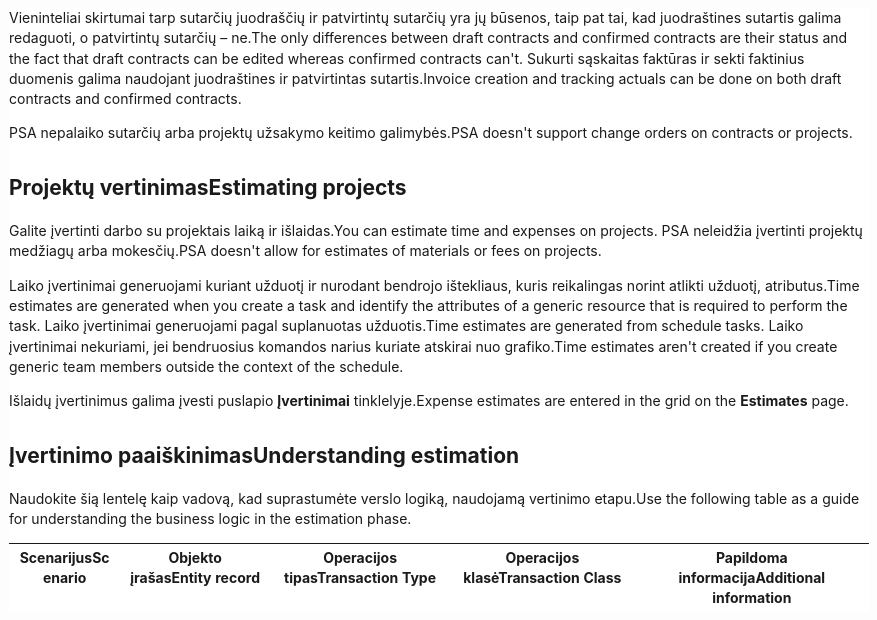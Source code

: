 <span data-ttu-id="a2196-128">Vieninteliai skirtumai tarp sutarčių juodraščių ir patvirtintų sutarčių yra jų būsenos, taip pat tai, kad juodraštines sutartis galima redaguoti, o patvirtintų sutarčių – ne.</span><span class="sxs-lookup"><span data-stu-id="a2196-128">The only differences between draft contracts and confirmed contracts are their status and the fact that draft contracts can be edited whereas confirmed contracts can't.</span></span> <span data-ttu-id="a2196-129">Sukurti sąskaitas faktūras ir sekti faktinius duomenis galima naudojant juodraštines ir patvirtintas sutartis.</span><span class="sxs-lookup"><span data-stu-id="a2196-129">Invoice creation and tracking actuals can be done on both draft contracts and confirmed contracts.</span></span>

<span data-ttu-id="a2196-130">PSA nepalaiko sutarčių arba projektų užsakymo keitimo galimybės.</span><span class="sxs-lookup"><span data-stu-id="a2196-130">PSA doesn't support change orders on contracts or projects.</span></span>

## <a name="estimating-projects"></a><span data-ttu-id="a2196-131">Projektų vertinimas</span><span class="sxs-lookup"><span data-stu-id="a2196-131">Estimating projects</span></span>

<span data-ttu-id="a2196-132">Galite įvertinti darbo su projektais laiką ir išlaidas.</span><span class="sxs-lookup"><span data-stu-id="a2196-132">You can estimate time and expenses on projects.</span></span> <span data-ttu-id="a2196-133">PSA neleidžia įvertinti projektų medžiagų arba mokesčių.</span><span class="sxs-lookup"><span data-stu-id="a2196-133">PSA doesn't allow for estimates of materials or fees on projects.</span></span>

<span data-ttu-id="a2196-134">Laiko įvertinimai generuojami kuriant užduotį ir nurodant bendrojo ištekliaus, kuris reikalingas norint atlikti užduotį, atributus.</span><span class="sxs-lookup"><span data-stu-id="a2196-134">Time estimates are generated when you create a task and identify the attributes of a generic resource that is required to perform the task.</span></span> <span data-ttu-id="a2196-135">Laiko įvertinimai generuojami pagal suplanuotas užduotis.</span><span class="sxs-lookup"><span data-stu-id="a2196-135">Time estimates are generated from schedule tasks.</span></span> <span data-ttu-id="a2196-136">Laiko įvertinimai nekuriami, jei bendruosius komandos narius kuriate atskirai nuo grafiko.</span><span class="sxs-lookup"><span data-stu-id="a2196-136">Time estimates aren't created if you create generic team members outside the context of the schedule.</span></span>

<span data-ttu-id="a2196-137">Išlaidų įvertinimus galima įvesti puslapio **Įvertinimai** tinklelyje.</span><span class="sxs-lookup"><span data-stu-id="a2196-137">Expense estimates are entered in the grid on the **Estimates** page.</span></span>

## <a name="understanding-estimation"></a><span data-ttu-id="a2196-138">Įvertinimo paaiškinimas</span><span class="sxs-lookup"><span data-stu-id="a2196-138">Understanding estimation</span></span>

<span data-ttu-id="a2196-139">Naudokite šią lentelę kaip vadovą, kad suprastumėte verslo logiką, naudojamą vertinimo etapu.</span><span class="sxs-lookup"><span data-stu-id="a2196-139">Use the following table as a guide for understanding the business logic in the estimation phase.</span></span>

| <span data-ttu-id="a2196-140">Scenarijus</span><span class="sxs-lookup"><span data-stu-id="a2196-140">Scenario</span></span>                                                                                                                                                                                                                                                                                                                                          | <span data-ttu-id="a2196-141">Objekto įrašas</span><span class="sxs-lookup"><span data-stu-id="a2196-141">Entity record</span></span>                                                                                                                                                                                                       | <span data-ttu-id="a2196-142">Operacijos tipas</span><span class="sxs-lookup"><span data-stu-id="a2196-142">Transaction Type</span></span> | <span data-ttu-id="a2196-143">Operacijos klasė</span><span class="sxs-lookup"><span data-stu-id="a2196-143">Transaction Class</span></span> | <span data-ttu-id="a2196-144">Papildoma informacija</span><span class="sxs-lookup"><span data-stu-id="a2196-144">Additional information</span></span>                                                            |
|---------------------------------------------------------------------------------------------------------------------------------------------------------------------------------------------------------------------------------------------------------------------------------------------------------------------------------------------------|---------------------------------------------------------------------------------------------------------------------------------------------------------------------------------------------------------------------|------------------|-------------|-----------------------------------------------------------------------------------|